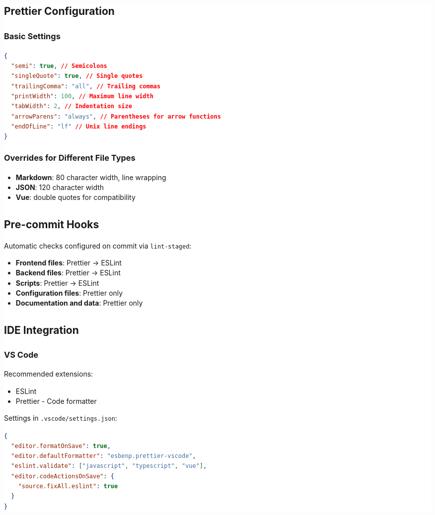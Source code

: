 ## Prettier Configuration

### Basic Settings

```json
{
  "semi": true, // Semicolons
  "singleQuote": true, // Single quotes
  "trailingComma": "all", // Trailing commas
  "printWidth": 100, // Maximum line width
  "tabWidth": 2, // Indentation size
  "arrowParens": "always", // Parentheses for arrow functions
  "endOfLine": "lf" // Unix line endings
}
```

### Overrides for Different File Types

- **Markdown**: 80 character width, line wrapping
- **JSON**: 120 character width
- **Vue**: double quotes for compatibility

## Pre-commit Hooks

Automatic checks configured on commit via `lint-staged`:

- **Frontend files**: Prettier → ESLint
- **Backend files**: Prettier → ESLint
- **Scripts**: Prettier → ESLint
- **Configuration files**: Prettier only
- **Documentation and data**: Prettier only

## IDE Integration

### VS Code

Recommended extensions:

- ESLint
- Prettier - Code formatter

Settings in `.vscode/settings.json`:

```json
{
  "editor.formatOnSave": true,
  "editor.defaultFormatter": "esbenp.prettier-vscode",
  "eslint.validate": ["javascript", "typescript", "vue"],
  "editor.codeActionsOnSave": {
    "source.fixAll.eslint": true
  }
}
```
